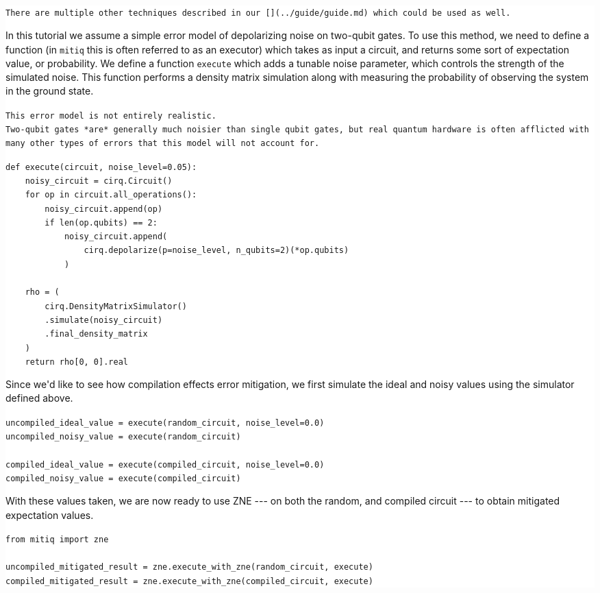 ```{note}
There are multiple other techniques described in our [](../guide/guide.md) which could be used as well.
```

In this tutorial we assume a simple error model of depolarizing noise on two-qubit gates.
To use this method, we need to define a function (in `mitiq` this is often referred to as an executor) which takes as input a circuit, and returns some sort of expectation value, or probability.
We define a function `execute` which adds a tunable noise parameter, which controls the strength of the simulated noise.
This function performs a density matrix simulation along with measuring the probability of observing the system in the ground state.

```{warning}
This error model is not entirely realistic.
Two-qubit gates *are* generally much noisier than single qubit gates, but real quantum hardware is often afflicted with many other types of errors that this model will not account for.
```

```{code-cell} ipython3
def execute(circuit, noise_level=0.05):
    noisy_circuit = cirq.Circuit()
    for op in circuit.all_operations():
        noisy_circuit.append(op)
        if len(op.qubits) == 2:
            noisy_circuit.append(
                cirq.depolarize(p=noise_level, n_qubits=2)(*op.qubits)
            )

    rho = (
        cirq.DensityMatrixSimulator()
        .simulate(noisy_circuit)
        .final_density_matrix
    )
    return rho[0, 0].real
```

Since we'd like to see how compilation effects error mitigation, we first simulate the ideal and noisy values using the simulator defined above.

```{code-cell} ipython3
uncompiled_ideal_value = execute(random_circuit, noise_level=0.0)
uncompiled_noisy_value = execute(random_circuit)

compiled_ideal_value = execute(compiled_circuit, noise_level=0.0)
compiled_noisy_value = execute(compiled_circuit)
```

With these values taken, we are now ready to use ZNE --- on both the random, and compiled circuit --- to obtain mitigated expectation values.

```{code-cell} ipython3
from mitiq import zne

uncompiled_mitigated_result = zne.execute_with_zne(random_circuit, execute)
compiled_mitigated_result = zne.execute_with_zne(compiled_circuit, execute)
```
